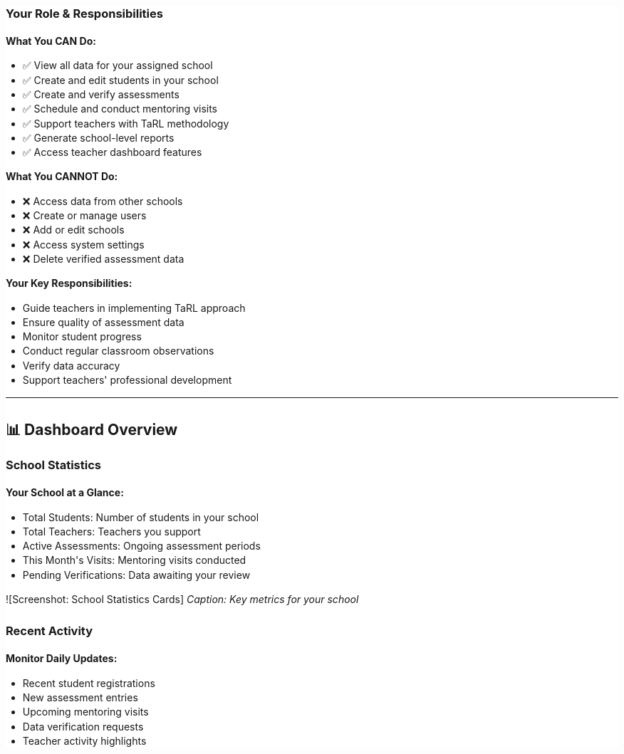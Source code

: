 ### Your Role & Responsibilities

**What You CAN Do:**
- ✅ View all data for your assigned school
- ✅ Create and edit students in your school
- ✅ Create and verify assessments
- ✅ Schedule and conduct mentoring visits
- ✅ Support teachers with TaRL methodology
- ✅ Generate school-level reports
- ✅ Access teacher dashboard features

**What You CANNOT Do:**
- ❌ Access data from other schools
- ❌ Create or manage users
- ❌ Add or edit schools
- ❌ Access system settings
- ❌ Delete verified assessment data

**Your Key Responsibilities:**
- Guide teachers in implementing TaRL approach
- Ensure quality of assessment data
- Monitor student progress
- Conduct regular classroom observations
- Verify data accuracy
- Support teachers' professional development

---

## 📊 Dashboard Overview

### School Statistics

**Your School at a Glance:**

- Total Students: Number of students in your school
- Total Teachers: Teachers you support
- Active Assessments: Ongoing assessment periods
- This Month's Visits: Mentoring visits conducted
- Pending Verifications: Data awaiting your review

![Screenshot: School Statistics Cards]
*Caption: Key metrics for your school*

### Recent Activity

**Monitor Daily Updates:**
- Recent student registrations
- New assessment entries
- Upcoming mentoring visits
- Data verification requests
- Teacher activity highlights

